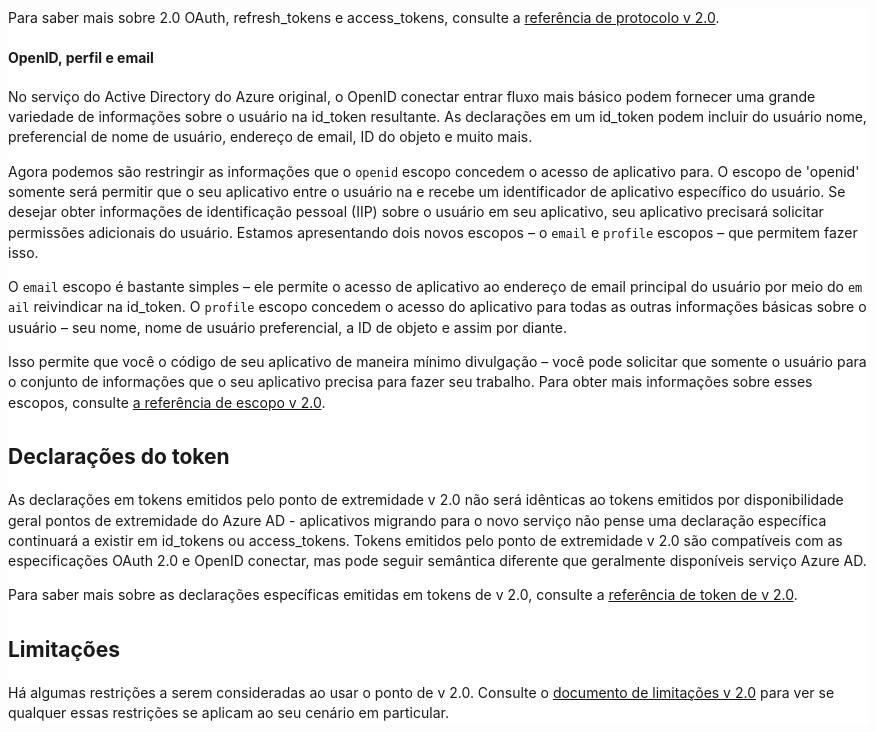 Para saber mais sobre 2.0 OAuth, refresh_tokens e access_tokens, consulte a [referência de protocolo v 2.0](active-directory-v2-protocols.md).

#### <a name="openid-profile--email"></a>OpenID, perfil e email

No serviço do Active Directory do Azure original, o OpenID conectar entrar fluxo mais básico podem fornecer uma grande variedade de informações sobre o usuário na id_token resultante.  As declarações em um id_token podem incluir do usuário nome, preferencial de nome de usuário, endereço de email, ID do objeto e muito mais.

Agora podemos são restringir as informações que o `openid` escopo concedem o acesso de aplicativo para.  O escopo de 'openid' somente será permitir que o seu aplicativo entre o usuário na e recebe um identificador de aplicativo específico do usuário.  Se desejar obter informações de identificação pessoal (IIP) sobre o usuário em seu aplicativo, seu aplicativo precisará solicitar permissões adicionais do usuário.  Estamos apresentando dois novos escopos – o `email` e `profile` escopos – que permitem fazer isso.

O `email` escopo é bastante simples – ele permite o acesso de aplicativo ao endereço de email principal do usuário por meio do `email` reivindicar na id_token.  O `profile` escopo concedem o acesso do aplicativo para todas as outras informações básicas sobre o usuário – seu nome, nome de usuário preferencial, a ID de objeto e assim por diante.

Isso permite que você o código de seu aplicativo de maneira mínimo divulgação – você pode solicitar que somente o usuário para o conjunto de informações que o seu aplicativo precisa para fazer seu trabalho.  Para obter mais informações sobre esses escopos, consulte [a referência de escopo v 2.0](active-directory-v2-scopes.md). 

## <a name="token-claims"></a>Declarações do token

As declarações em tokens emitidos pelo ponto de extremidade v 2.0 não será idênticas ao tokens emitidos por disponibilidade geral pontos de extremidade do Azure AD - aplicativos migrando para o novo serviço não pense uma declaração específica continuará a existir em id_tokens ou access_tokens.   Tokens emitidos pelo ponto de extremidade v 2.0 são compatíveis com as especificações OAuth 2.0 e OpenID conectar, mas pode seguir semântica diferente que geralmente disponíveis serviço Azure AD.

Para saber mais sobre as declarações específicas emitidas em tokens de v 2.0, consulte a [referência de token de v 2.0](active-directory-v2-tokens.md).

## <a name="limitations"></a>Limitações
Há algumas restrições a serem consideradas ao usar o ponto de v 2.0.  Consulte o [documento de limitações v 2.0](active-directory-v2-limitations.md) para ver se qualquer essas restrições se aplicam ao seu cenário em particular.
